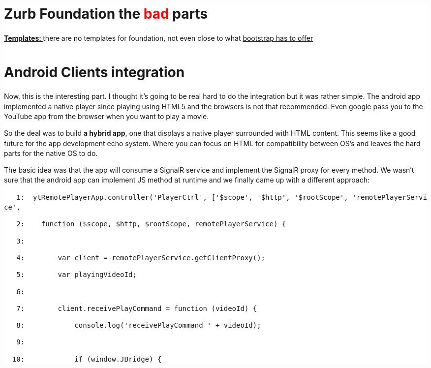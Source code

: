 <h1>Zurb Foundation the <font color="#ff0000">bad</font> parts</h1>

<p><u><strong>Templates: </strong></u>there<b> </b>are no templates for foundation, not even close to what <a href="https://wrapbootstrap.com/">bootstrap has to offer</a></p>

<h1>Android Clients integration</h1>

<p>Now, this is the interesting part. I thought it&rsquo;s going to be real hard to do the integration but it was rather simple. The android app implemented a native player since playing using HTML5 and the browsers is not that recommended. Even google pass you to the YouTube app from the browser when you want to play a movie.</p>

<p>So the deal was to build <strong>a hybrid app</strong>, one that displays a native player surrounded with HTML content. This seems like a good future for the app development echo system. Where you can focus on HTML for compatibility between OS&rsquo;s and leaves the hard parts for the native OS to do.</p>

<p>The basic idea was that the app will consume a SignalR service and implement the SignalR proxy for every method. We wasn&rsquo;t sure that the android app can implement JS method at runtime and we finally came up with a different approach:</p>

<div class="csharpcode">
<pre>
<span class="lnum">   1:  </span>ytRemotePlayerApp.controller(<span class="str">&#39;PlayerCtrl&#39;</span>, [<span class="str">&#39;$scope&#39;</span>, <span class="str">&#39;$http&#39;</span>, <span class="str">&#39;$rootScope&#39;</span>, <span class="str">&#39;remotePlayerService&#39;</span>,</pre>

<pre>
<span class="lnum">   2:  </span>  <span class="kwrd">function</span> ($scope, $http, $rootScope, remotePlayerService) {</pre>

<pre>
<span class="lnum">   3:  </span>&nbsp;</pre>

<pre>
<span class="lnum">   4:  </span>      <span class="kwrd">var</span> client = remotePlayerService.getClientProxy();</pre>

<pre>
<span class="lnum">   5:  </span>      <span class="kwrd">var</span> playingVideoId;</pre>

<pre>
<span class="lnum">   6:  </span>&nbsp;</pre>

<pre>
<span class="lnum">   7:  </span>      client.receivePlayCommand = <span class="kwrd">function</span> (videoId) {</pre>

<pre>
<span class="lnum">   8:  </span>          console.log(<span class="str">&#39;receivePlayCommand &#39;</span> + videoId);</pre>

<pre>
<span class="lnum">   9:  </span>&nbsp;</pre>

<pre>
<span class="lnum">  10:  </span>          <span class="kwrd">if</span> (window.JBridge) {</pre>
